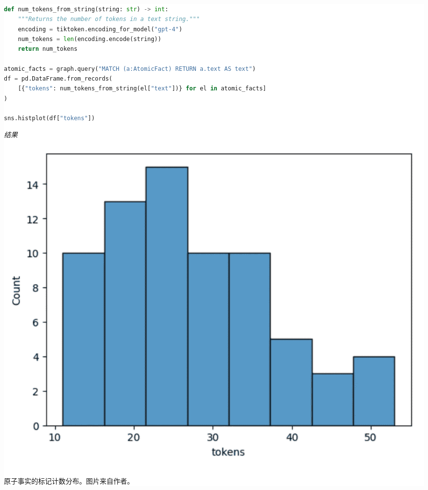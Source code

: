 ```py
def num_tokens_from_string(string: str) -> int:
    """Returns the number of tokens in a text string."""
    encoding = tiktoken.encoding_for_model("gpt-4")
    num_tokens = len(encoding.encode(string))
    return num_tokens

atomic_facts = graph.query("MATCH (a:AtomicFact) RETURN a.text AS text")
df = pd.DataFrame.from_records(
    [{"tokens": num_tokens_from_string(el["text"])} for el in atomic_facts]
)

sns.histplot(df["tokens"])
```

*结果*

![](img/f0a07fc6b51842c42a43c28cada39f49.png)

原子事实的标记计数分布。图片来自作者。
